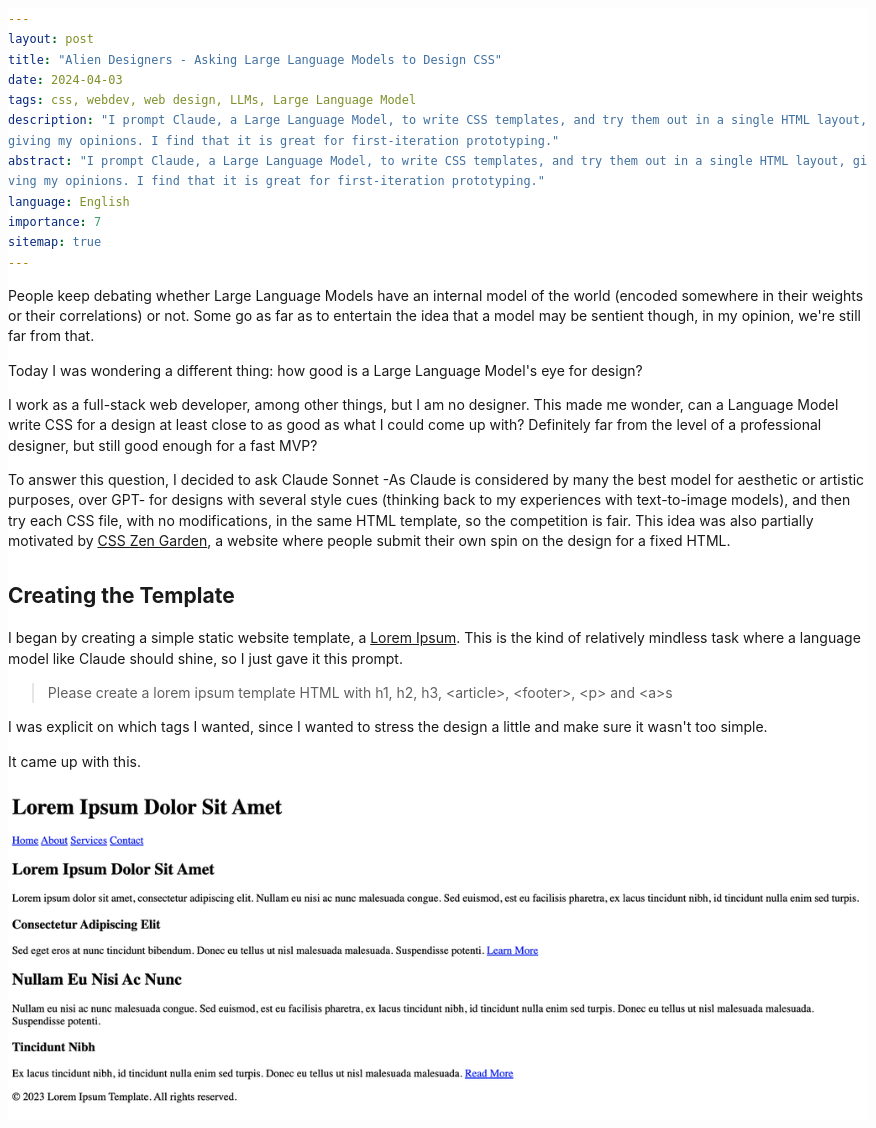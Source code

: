 ```yaml
---
layout: post
title: "Alien Designers - Asking Large Language Models to Design CSS"
date: 2024-04-03
tags: css, webdev, web design, LLMs, Large Language Model
description: "I prompt Claude, a Large Language Model, to write CSS templates, and try them out in a single HTML layout, giving my opinions. I find that it is great for first-iteration prototyping."
abstract: "I prompt Claude, a Large Language Model, to write CSS templates, and try them out in a single HTML layout, giving my opinions. I find that it is great for first-iteration prototyping."
language: English
importance: 7
sitemap: true
---
```


People keep debating whether Large Language Models have an internal model of the world (encoded somewhere in their weights or their correlations) or not. Some go as far as to entertain the idea that a model may be sentient though, in my opinion, we're still far from that. 

Today I was wondering a different thing: how good is a Large Language Model's eye for design? 

I work as a full-stack web developer, among other things, but I am no designer. This made me wonder, can a Language Model write CSS for a design at least close to as good as what I could come up with? Definitely far from the level of a professional designer, but still good enough for a fast MVP?

To answer this question, I decided to ask Claude Sonnet -As Claude is considered by many the best model for aesthetic or artistic purposes, over GPT- for designs with several style cues (thinking back to my experiences with text-to-image models), and then try each CSS file, with no modifications, in the same HTML template, so the competition is fair. This idea was also partially motivated by [CSS Zen Garden](https://www.csszengarden.com/), a website where people submit their own spin on the design for a fixed HTML.

## Creating the Template

I began by creating a simple static website template, a [Lorem Ipsum](https://en.wikipedia.org/wiki/Lorem_ipsum). This is the kind of relatively mindless task where a language model like Claude should shine, so I just gave it this prompt.

> Please create a lorem ipsum template HTML with h1, h2, h3, \<article>, \<footer>, \<p> and \<a>s

I was explicit on which tags I wanted, since I wanted to stress the design a little and make sure it wasn't too simple.

It came up with this.

<div class='wide-eighty'><img src="resources/post_image/claude-css-design/plain-html.png" loading="lazy" style="max-width:100%"/></div>
